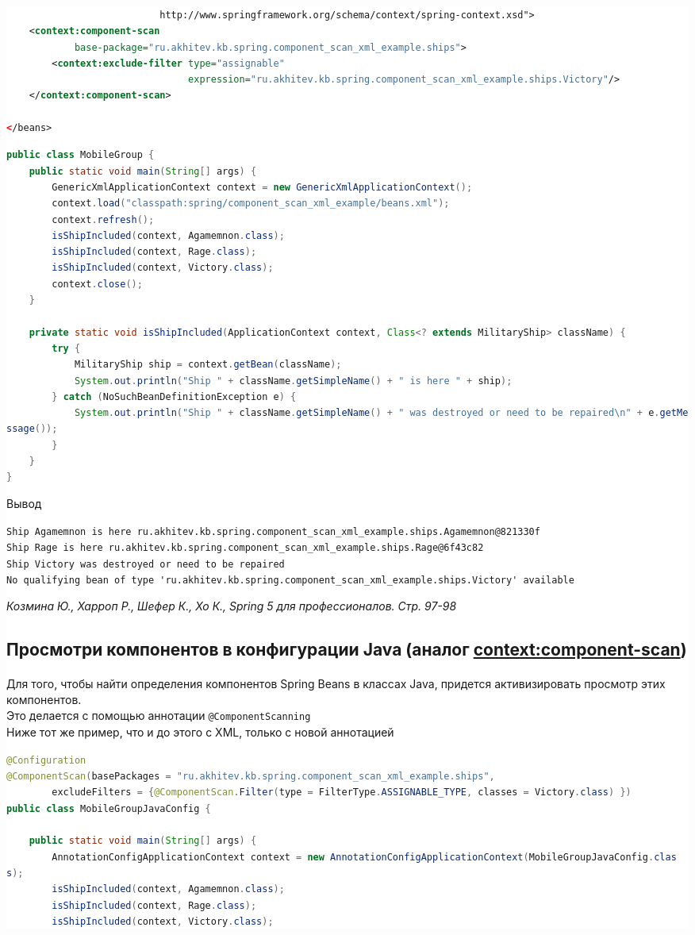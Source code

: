 ```xml
                           http://www.springframework.org/schema/context/spring-context.xsd">
    <context:component-scan
            base-package="ru.akhitev.kb.spring.component_scan_xml_example.ships">
        <context:exclude-filter type="assignable"
                                expression="ru.akhitev.kb.spring.component_scan_xml_example.ships.Victory"/>
    </context:component-scan>

</beans>
```
```java
public class MobileGroup {
    public static void main(String[] args) {
        GenericXmlApplicationContext context = new GenericXmlApplicationContext();
        context.load("classpath:spring/component_scan_xml_example/beans.xml");
        context.refresh();
        isShipIncluded(context, Agamemnon.class);
        isShipIncluded(context, Rage.class);
        isShipIncluded(context, Victory.class);
        context.close();
    }

    private static void isShipIncluded(ApplicationContext context, Class<? extends MilitaryShip> className) {
        try {
            MilitaryShip ship = context.getBean(className);
            System.out.println("Ship " + className.getSimpleName() + " is here " + ship);
        } catch (NoSuchBeanDefinitionException e) {
            System.out.println("Ship " + className.getSimpleName() + " was destroyed or need to be repaired\n" + e.getMessage());
        }
    }
}
```
Вывод
```
Ship Agamemnon is here ru.akhitev.kb.spring.component_scan_xml_example.ships.Agamemnon@821330f
Ship Rage is here ru.akhitev.kb.spring.component_scan_xml_example.ships.Rage@6f43c82
Ship Victory was destroyed or need to be repaired
No qualifying bean of type 'ru.akhitev.kb.spring.component_scan_xml_example.ships.Victory' available
```
_Козмина Ю., Харроп Р., Шефер К., Хо К., Spring 5 для профессионалов. Стр. 97-98_

## Просмотри компонентов в конфигурации Java (аналог <context:component-scan>)
Для того, чтобы найти определения компонентов Spring Beans в классах Java, придется активизировать просмотр этих компонентов.<br/>
Это делается с помощью аннотации `@ComponentScanning`<br/>
Ниже тот же пример, что и до этого с XML, только с новой аннотацией
```java
@Configuration
@ComponentScan(basePackages = "ru.akhitev.kb.spring.component_scan_xml_example.ships",
        excludeFilters = {@ComponentScan.Filter(type = FilterType.ASSIGNABLE_TYPE, classes = Victory.class) })
public class MobileGroupJavaConfig {

    public static void main(String[] args) {
        AnnotationConfigApplicationContext context = new AnnotationConfigApplicationContext(MobileGroupJavaConfig.class);
        isShipIncluded(context, Agamemnon.class);
        isShipIncluded(context, Rage.class);
        isShipIncluded(context, Victory.class);
```